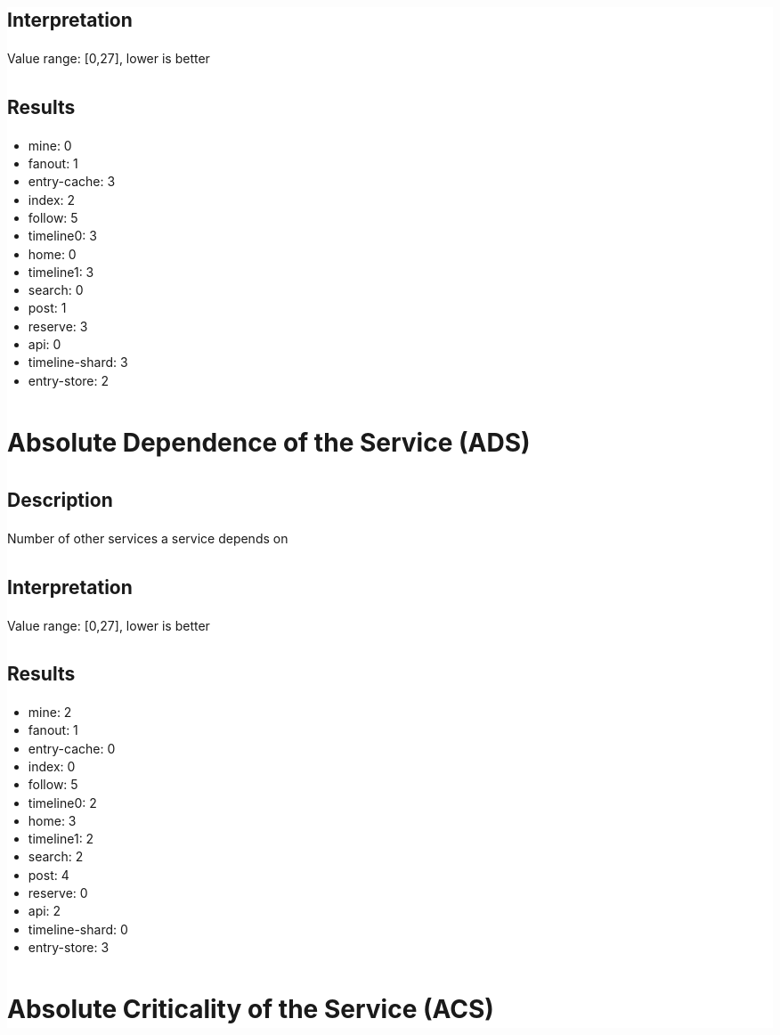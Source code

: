 ## Interpretation
Value range: [0,27], lower is better

## Results

- mine: 0
- fanout: 1
- entry-cache: 3
- index: 2
- follow: 5
- timeline0: 3
- home: 0
- timeline1: 3
- search: 0
- post: 1
- reserve: 3
- api: 0
- timeline-shard: 3
- entry-store: 2


# Absolute Dependence of the Service (ADS)

## Description
Number of other services a service depends on

## Interpretation
Value range: [0,27], lower is better

## Results

- mine: 2
- fanout: 1
- entry-cache: 0
- index: 0
- follow: 5
- timeline0: 2
- home: 3
- timeline1: 2
- search: 2
- post: 4
- reserve: 0
- api: 2
- timeline-shard: 0
- entry-store: 3


# Absolute Criticality of the Service (ACS)
